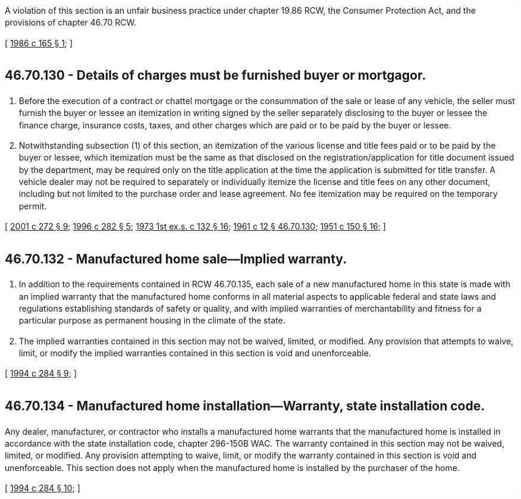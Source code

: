 A violation of this section is an unfair business practice under chapter 19.86 RCW, the Consumer Protection Act, and the provisions of chapter 46.70 RCW.

\[ [1986 c 165 § 1](http://leg.wa.gov/CodeReviser/documents/sessionlaw/1986c165.pdf?cite=1986%20c%20165%20§%201); \]

## 46.70.130 - Details of charges must be furnished buyer or mortgagor.
1. Before the execution of a contract or chattel mortgage or the consummation of the sale or lease of any vehicle, the seller must furnish the buyer or lessee an itemization in writing signed by the seller separately disclosing to the buyer or lessee the finance charge, insurance costs, taxes, and other charges which are paid or to be paid by the buyer or lessee.

2. Notwithstanding subsection (1) of this section, an itemization of the various license and title fees paid or to be paid by the buyer or lessee, which itemization must be the same as that disclosed on the registration/application for title document issued by the department, may be required only on the title application at the time the application is submitted for title transfer. A vehicle dealer may not be required to separately or individually itemize the license and title fees on any other document, including but not limited to the purchase order and lease agreement. No fee itemization may be required on the temporary permit.

\[ [2001 c 272 § 9](http://lawfilesext.leg.wa.gov/biennium/2001-02/Pdf/Bills/Session%20Laws/House/1581.SL.pdf?cite=2001%20c%20272%20§%209); [1996 c 282 § 5](http://lawfilesext.leg.wa.gov/biennium/1995-96/Pdf/Bills/Session%20Laws/Senate/6173-S.SL.pdf?cite=1996%20c%20282%20§%205); [1973 1st ex.s. c 132 § 16](http://leg.wa.gov/CodeReviser/documents/sessionlaw/1973ex1c132.pdf?cite=1973%201st%20ex.s.%20c%20132%20§%2016); [1961 c 12 § 46.70.130](http://leg.wa.gov/CodeReviser/documents/sessionlaw/1961c12.pdf?cite=1961%20c%2012%20§%2046.70.130); [1951 c 150 § 16](http://leg.wa.gov/CodeReviser/documents/sessionlaw/1951c150.pdf?cite=1951%20c%20150%20§%2016); \]

## 46.70.132 - Manufactured home sale—Implied warranty.
1. In addition to the requirements contained in RCW 46.70.135, each sale of a new manufactured home in this state is made with an implied warranty that the manufactured home conforms in all material aspects to applicable federal and state laws and regulations establishing standards of safety or quality, and with implied warranties of merchantability and fitness for a particular purpose as permanent housing in the climate of the state.

2. The implied warranties contained in this section may not be waived, limited, or modified. Any provision that attempts to waive, limit, or modify the implied warranties contained in this section is void and unenforceable.

\[ [1994 c 284 § 9](http://lawfilesext.leg.wa.gov/biennium/1993-94/Pdf/Bills/Session%20Laws/Senate/6107-S2.SL.pdf?cite=1994%20c%20284%20§%209); \]

## 46.70.134 - Manufactured home installation—Warranty, state installation code.
Any dealer, manufacturer, or contractor who installs a manufactured home warrants that the manufactured home is installed in accordance with the state installation code, chapter 296-150B WAC. The warranty contained in this section may not be waived, limited, or modified. Any provision attempting to waive, limit, or modify the warranty contained in this section is void and unenforceable. This section does not apply when the manufactured home is installed by the purchaser of the home.

\[ [1994 c 284 § 10](http://lawfilesext.leg.wa.gov/biennium/1993-94/Pdf/Bills/Session%20Laws/Senate/6107-S2.SL.pdf?cite=1994%20c%20284%20§%2010); \]
